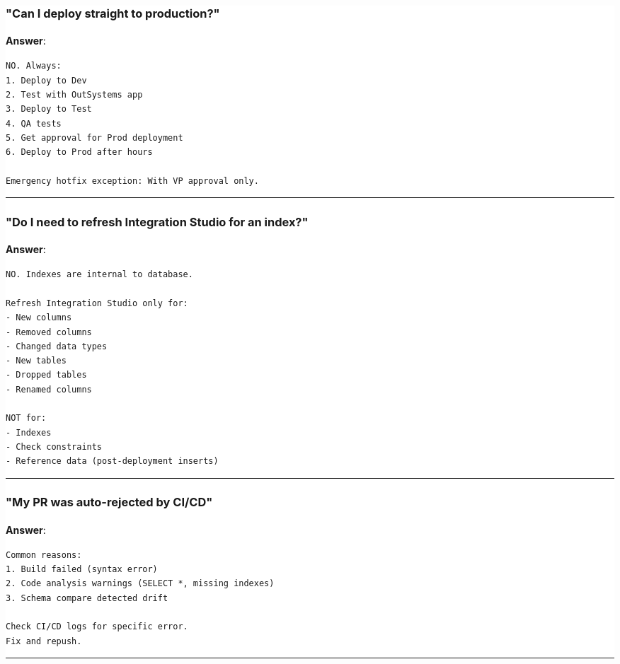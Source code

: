 ### "Can I deploy straight to production?"

**Answer**:
```
NO. Always:
1. Deploy to Dev
2. Test with OutSystems app
3. Deploy to Test
4. QA tests
5. Get approval for Prod deployment
6. Deploy to Prod after hours

Emergency hotfix exception: With VP approval only.
```

---

### "Do I need to refresh Integration Studio for an index?"

**Answer**:
```
NO. Indexes are internal to database.

Refresh Integration Studio only for:
- New columns
- Removed columns
- Changed data types
- New tables
- Dropped tables
- Renamed columns

NOT for:
- Indexes
- Check constraints
- Reference data (post-deployment inserts)
```

---

### "My PR was auto-rejected by CI/CD"

**Answer**:
```
Common reasons:
1. Build failed (syntax error)
2. Code analysis warnings (SELECT *, missing indexes)
3. Schema compare detected drift

Check CI/CD logs for specific error.
Fix and repush.
```

---
